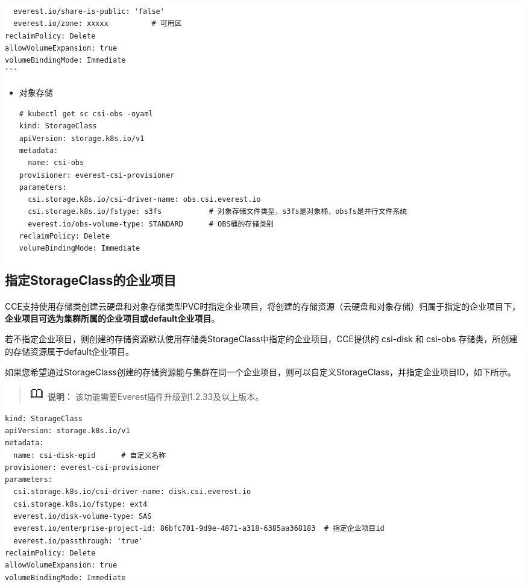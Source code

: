       everest.io/share-is-public: 'false'
      everest.io/zone: xxxxx          # 可用区
    reclaimPolicy: Delete
    allowVolumeExpansion: true
    volumeBindingMode: Immediate
    ```

-   对象存储

    ```
    # kubectl get sc csi-obs -oyaml
    kind: StorageClass
    apiVersion: storage.k8s.io/v1
    metadata:
      name: csi-obs
    provisioner: everest-csi-provisioner
    parameters:
      csi.storage.k8s.io/csi-driver-name: obs.csi.everest.io
      csi.storage.k8s.io/fstype: s3fs           # 对象存储文件类型，s3fs是对象桶，obsfs是并行文件系统
      everest.io/obs-volume-type: STANDARD      # OBS桶的存储类别
    reclaimPolicy: Delete
    volumeBindingMode: Immediate
    ```


## 指定StorageClass的企业项目<a name="section878918816267"></a>

CCE支持使用存储类创建云硬盘和对象存储类型PVC时指定企业项目，将创建的存储资源（云硬盘和对象存储）归属于指定的企业项目下，**企业项目可选为集群所属的企业项目或default企业项目**。

若不指定企业项目，则创建的存储资源默认使用存储类StorageClass中指定的企业项目，CCE提供的 csi-disk 和 csi-obs 存储类，所创建的存储资源属于default企业项目。

如果您希望通过StorageClass创建的存储资源能与集群在同一个企业项目，则可以自定义StorageClass，并指定企业项目ID，如下所示。

>![](public_sys-resources/icon-note.gif) **说明：** 
>该功能需要Everest插件升级到1.2.33及以上版本。

```
kind: StorageClass
apiVersion: storage.k8s.io/v1
metadata:
  name: csi-disk-epid      # 自定义名称
provisioner: everest-csi-provisioner
parameters:
  csi.storage.k8s.io/csi-driver-name: disk.csi.everest.io
  csi.storage.k8s.io/fstype: ext4
  everest.io/disk-volume-type: SAS
  everest.io/enterprise-project-id: 86bfc701-9d9e-4871-a318-6385aa368183  # 指定企业项目id
  everest.io/passthrough: 'true'
reclaimPolicy: Delete
allowVolumeExpansion: true
volumeBindingMode: Immediate
```
